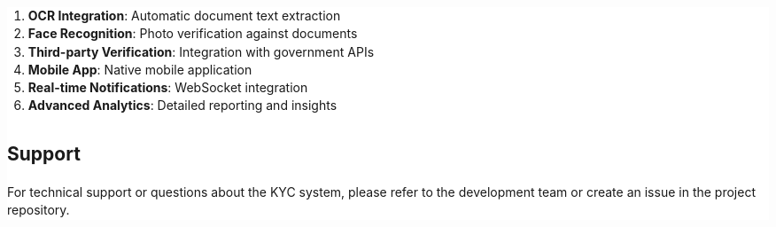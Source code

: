1. **OCR Integration**: Automatic document text extraction
2. **Face Recognition**: Photo verification against documents
3. **Third-party Verification**: Integration with government APIs
4. **Mobile App**: Native mobile application
5. **Real-time Notifications**: WebSocket integration
6. **Advanced Analytics**: Detailed reporting and insights

## Support

For technical support or questions about the KYC system, please refer to the development team or create an issue in the project repository. 